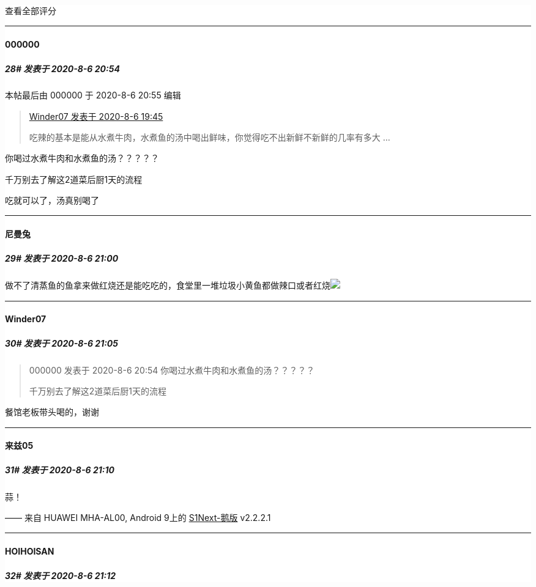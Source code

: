 
查看全部评分


-----

####  000000  
##### 28#       发表于 2020-8-6 20:54


 本帖最后由 000000 于 2020-8-6 20:55 编辑 
<blockquote><a href="httphttps://bbs.saraba1st.com/2b/forum.php?mod=redirect&amp;goto=findpost&amp;pid=48340146&amp;ptid=1953441" target="_blank">Winder07 发表于 2020-8-6 19:45</a>

吃辣的基本是能从水煮牛肉，水煮鱼的汤中喝出鲜味，你觉得吃不出新鲜不新鲜的几率有多大 ...</blockquote>
你喝过水煮牛肉和水煮鱼的汤？？？？？


千万别去了解这2道菜后厨1天的流程

吃就可以了，汤真别喝了


-----

####  尼曼兔  
##### 29#       发表于 2020-8-6 21:00


做不了清蒸鱼的鱼拿来做红烧还是能吃吃的，食堂里一堆垃圾小黄鱼都做辣口或者红烧<img src="https://static.saraba1st.com/image/smiley/face2017/010.png" referrerpolicy="no-referrer">


-----

####  Winder07  
##### 30#       发表于 2020-8-6 21:05


<blockquote>000000 发表于 2020-8-6 20:54
你喝过水煮牛肉和水煮鱼的汤？？？？？


千万别去了解这2道菜后厨1天的流程
</blockquote>
餐馆老板带头喝的，谢谢


-----

####  来兹05  
##### 31#       发表于 2020-8-6 21:10


蒜！

—— 来自 HUAWEI MHA-AL00, Android 9上的 [S1Next-鹅版](https://github.com/ykrank/S1-Next/releases) v2.2.2.1


-----

####  HOIHOISAN  
##### 32#       发表于 2020-8-6 21:12
